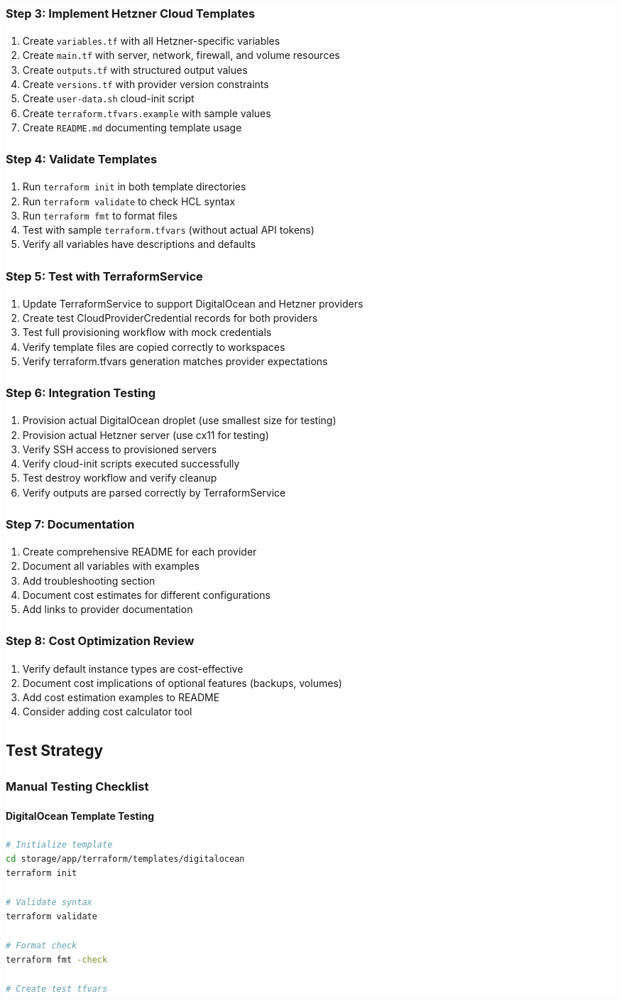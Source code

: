 ### Step 3: Implement Hetzner Cloud Templates
1. Create `variables.tf` with all Hetzner-specific variables
2. Create `main.tf` with server, network, firewall, and volume resources
3. Create `outputs.tf` with structured output values
4. Create `versions.tf` with provider version constraints
5. Create `user-data.sh` cloud-init script
6. Create `terraform.tfvars.example` with sample values
7. Create `README.md` documenting template usage

### Step 4: Validate Templates
1. Run `terraform init` in both template directories
2. Run `terraform validate` to check HCL syntax
3. Run `terraform fmt` to format files
4. Test with sample `terraform.tfvars` (without actual API tokens)
5. Verify all variables have descriptions and defaults

### Step 5: Test with TerraformService
1. Update TerraformService to support DigitalOcean and Hetzner providers
2. Create test CloudProviderCredential records for both providers
3. Test full provisioning workflow with mock credentials
4. Verify template files are copied correctly to workspaces
5. Verify terraform.tfvars generation matches provider expectations

### Step 6: Integration Testing
1. Provision actual DigitalOcean droplet (use smallest size for testing)
2. Provision actual Hetzner server (use cx11 for testing)
3. Verify SSH access to provisioned servers
4. Verify cloud-init scripts executed successfully
5. Test destroy workflow and verify cleanup
6. Verify outputs are parsed correctly by TerraformService

### Step 7: Documentation
1. Create comprehensive README for each provider
2. Document all variables with examples
3. Add troubleshooting section
4. Document cost estimates for different configurations
5. Add links to provider documentation

### Step 8: Cost Optimization Review
1. Verify default instance types are cost-effective
2. Document cost implications of optional features (backups, volumes)
3. Add cost estimation examples to README
4. Consider adding cost calculator tool

## Test Strategy

### Manual Testing Checklist

#### DigitalOcean Template Testing
```bash
# Initialize template
cd storage/app/terraform/templates/digitalocean
terraform init

# Validate syntax
terraform validate

# Format check
terraform fmt -check

# Create test tfvars
```